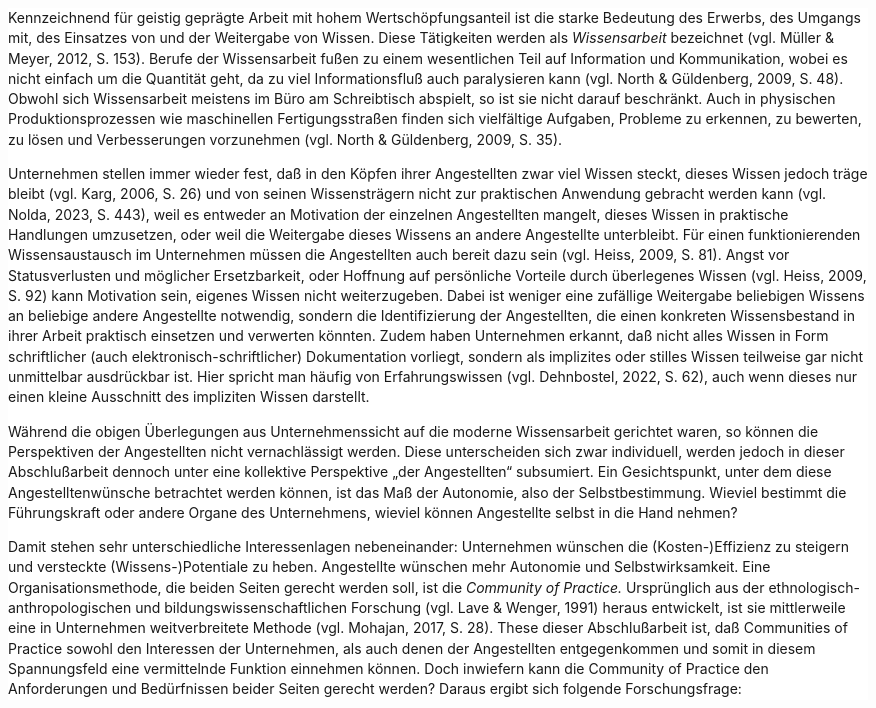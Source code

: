 Kennzeichnend für geistig geprägte Arbeit mit hohem Wertschöpfungsanteil
ist die starke Bedeutung des Erwerbs, des Umgangs mit, des Einsatzes von
und der Weitergabe von Wissen. Diese Tätigkeiten werden als
*Wissensarbeit* bezeichnet (vgl. Müller & Meyer, 2012, S. 153). Berufe
der Wissensarbeit fußen zu einem wesentlichen Teil auf Information und
Kommunikation, wobei es nicht einfach um die Quantität geht, da zu viel
Informationsfluß auch paralysieren kann (vgl. North & Güldenberg, 2009,
S. 48). Obwohl sich Wissensarbeit meistens im Büro am Schreibtisch
abspielt, so ist sie nicht darauf beschränkt. Auch in physischen
Produktionsprozessen wie maschinellen Fertigungsstraßen finden sich
vielfältige Aufgaben, Probleme zu erkennen, zu bewerten, zu lösen und
Verbesserungen vorzunehmen (vgl. North & Güldenberg, 2009, S. 35).

Unternehmen stellen immer wieder fest, daß in den Köpfen ihrer
Angestellten zwar viel Wissen steckt, dieses Wissen jedoch träge bleibt
(vgl. Karg, 2006, S. 26) und von seinen Wissensträgern nicht zur
praktischen Anwendung gebracht werden kann (vgl. Nolda, 2023, S. 443),
weil es entweder an Motivation der einzelnen Angestellten mangelt,
dieses Wissen in praktische Handlungen umzusetzen, oder weil die
Weitergabe dieses Wissens an andere Angestellte unterbleibt. Für einen
funktionierenden Wissensaustausch im Unternehmen müssen die Angestellten
auch bereit dazu sein (vgl. Heiss, 2009, S. 81). Angst vor
Statusverlusten und möglicher Ersetzbarkeit, oder Hoffnung auf
persönliche Vorteile durch überlegenes Wissen (vgl. Heiss, 2009, S. 92)
kann Motivation sein, eigenes Wissen nicht weiterzugeben. Dabei ist
weniger eine zufällige Weitergabe beliebigen Wissens an beliebige andere
Angestellte notwendig, sondern die Identifizierung der Angestellten, die
einen konkreten Wissensbestand in ihrer Arbeit praktisch einsetzen und
verwerten könnten. Zudem haben Unternehmen erkannt, daß nicht alles
Wissen in Form schriftlicher (auch elektronisch-schriftlicher)
Dokumentation vorliegt, sondern als implizites oder stilles Wissen
teilweise gar nicht unmittelbar ausdrückbar ist. Hier spricht man häufig
von Erfahrungswissen (vgl. Dehnbostel, 2022, S. 62), auch wenn dieses
nur einen kleine Ausschnitt des impliziten Wissen darstellt.

Während die obigen Überlegungen aus Unternehmenssicht auf die moderne
Wissensarbeit gerichtet waren, so können die Perspektiven der
Angestellten nicht vernachlässigt werden. Diese unterscheiden sich zwar
individuell, werden jedoch in dieser Abschlußarbeit dennoch unter eine
kollektive Perspektive „der Angestellten“ subsumiert. Ein Gesichtspunkt,
unter dem diese Angestelltenwünsche betrachtet werden können, ist das
Maß der Autonomie, also der Selbstbestimmung. Wieviel bestimmt die
Führungskraft oder andere Organe des Unternehmens, wieviel können
Angestellte selbst in die Hand nehmen?

Damit stehen sehr unterschiedliche Interessenlagen nebeneinander:
Unternehmen wünschen die (Kosten-)Effizienz zu steigern und versteckte
(Wissens-)Potentiale zu heben. Angestellte wünschen mehr Autonomie und
Selbstwirksamkeit. Eine Organisationsmethode, die beiden Seiten gerecht
werden soll, ist die *Community of Practice.* Ursprünglich aus der
ethnologisch-anthropologischen und bildungswissenschaftlichen Forschung
(vgl. Lave & Wenger, 1991) heraus entwickelt, ist sie mittlerweile eine
in Unternehmen weitverbreitete Methode (vgl. Mohajan, 2017, S. 28).
These dieser Abschlußarbeit ist, daß Communities of Practice sowohl den
Interessen der Unternehmen, als auch denen der Angestellten
entgegenkommen und somit in diesem Spannungsfeld eine vermittelnde
Funktion einnehmen können. Doch inwiefern kann die Community of Practice
den Anforderungen und Bedürfnissen beider Seiten gerecht werden? Daraus
ergibt sich folgende Forschungsfrage:
